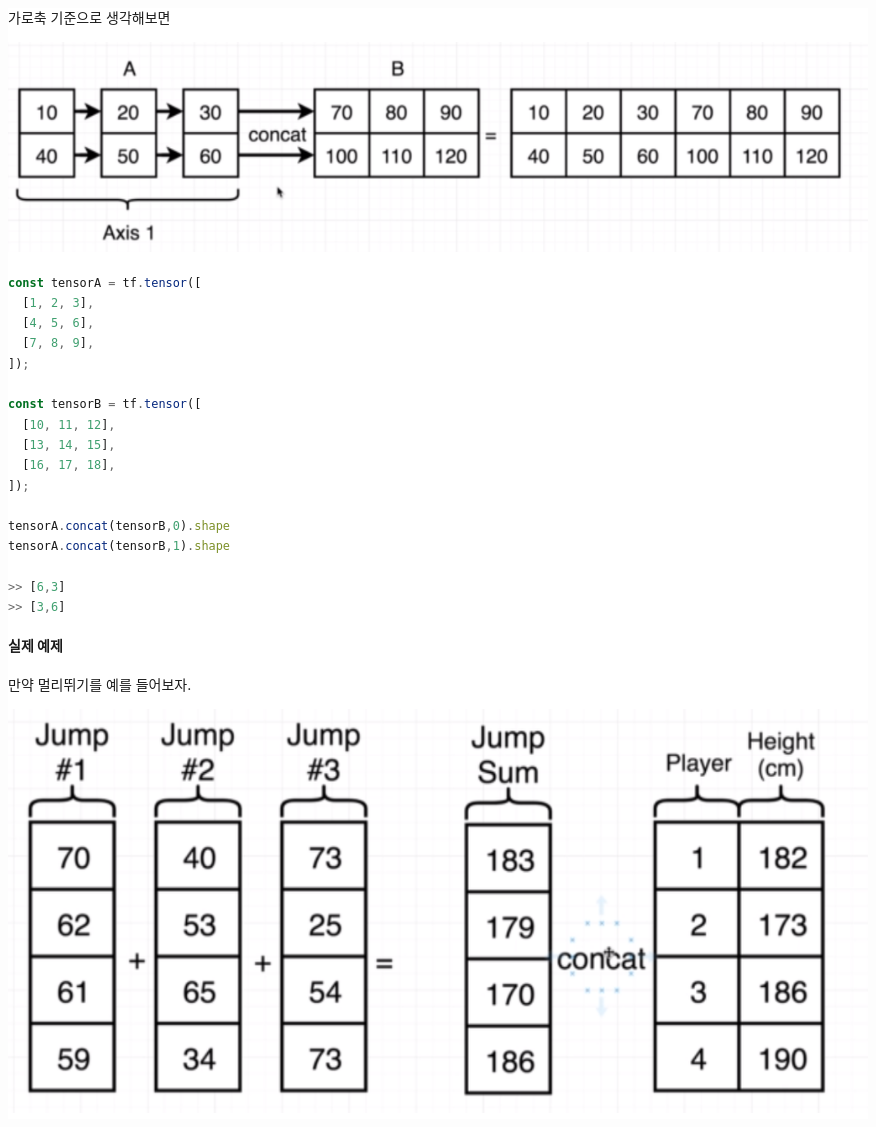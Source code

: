 

가로축 기준으로 생각해보면 

![1543963528907](1543963528907.png)

```javascript
const tensorA = tf.tensor([
  [1, 2, 3],
  [4, 5, 6],
  [7, 8, 9],
]);

const tensorB = tf.tensor([
  [10, 11, 12],
  [13, 14, 15],
  [16, 17, 18],
]);

tensorA.concat(tensorB,0).shape
tensorA.concat(tensorB,1).shape

>> [6,3]
>> [3,6]
```



#### 실제 예제

만약 멀리뛰기를 예를 들어보자. 

![1543963712867](1543963712867.png)
